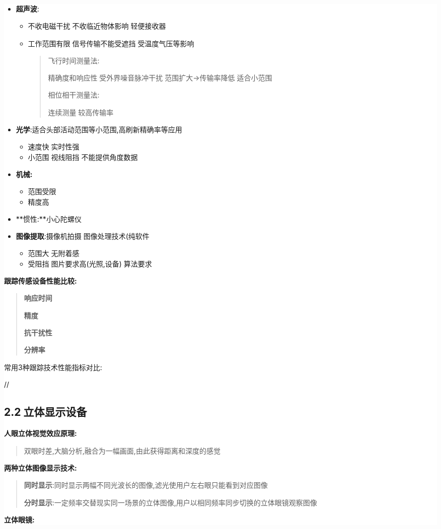 - **超声波**:

  - 不收电磁干扰  不收临近物体影响  轻便接收器     

  - 工作范围有限  信号传输不能受遮挡  受温度气压等影响

    > 飞行时间测量法:
    >
    > 精确度和响应性  受外界噪音脉冲干扰  范围扩大->传输率降低  适合小范围
    >
    > 相位相干测量法:
    >
    > 连续测量  较高传输率

- **光学**:适合头部活动范围等小范围,高刷新精确率等应用

  - 速度快 实时性强      
  - 小范围   视线阻挡   不能提供角度数据     
  
- **机械:**

  - 范围受限 
  - 精度高

- **惯性:**小心陀螺仪

- **图像提取**:摄像机拍摄  图像处理技术(纯软件

  - 范围大 无附着感
  - 受阻挡 图片要求高(光照,设备) 算法要求 

**跟踪传感设备性能比较:**

> **响应时间**
>
> **精度**
>
> **抗干扰性**
>
> **分辨率**

常用3种跟踪技术性能指标对比:

//

## 2.2 立体显示设备

**人眼立体视觉效应原理:**

> 双眼时差,大脑分析,融合为一幅画面,由此获得距离和深度的感觉

**两种立体图像显示技术:**

> **同时显示**:同时显示两幅不同光波长的图像,滤光使用户左右眼只能看到对应图像
>
> **分时显示**:一定频率交替现实同一场景的立体图像,用户以相同频率同步切换的立体眼镜观察图像

**立体眼镜:**
